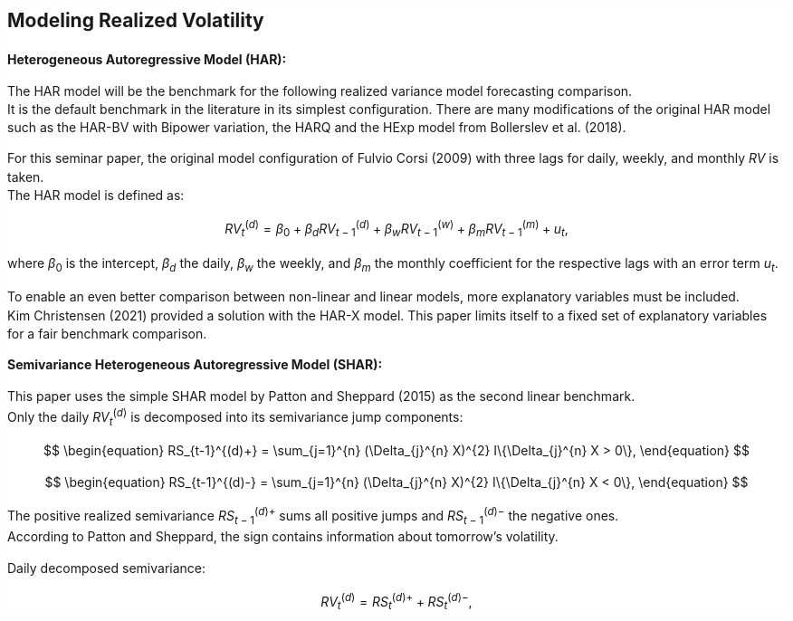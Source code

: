 ## Modeling Realized Volatility

**Heterogeneous Autoregressive Model (HAR):**

The HAR model will be the benchmark for the following realized variance model forecasting comparison.  
It is the default benchmark in the literature in its simplest configuration.  There are many modifications of the original HAR model such as the HAR-BV with Bipower variation, the HARQ and the HExp model from Bollerslev et al. (2018).

For this seminar paper, the original model configuration of Fulvio Corsi (2009) with three lags for daily, weekly, and monthly $RV$ is taken.  
The HAR model is defined as:

$$
\begin{equation}
RV_t^{(d)} = \beta_{0} + \beta_{d}RV_{t-1}^{(d)} + \beta_{w}RV_{t-1}^{(w)} + \beta_{m}RV_{t-1}^{(m)} + u_t,
\end{equation}
$$

where $\beta_0$ is the intercept, $\beta_d$ the daily, $\beta_w$ the weekly, and $\beta_m$ the monthly coefficient for the respective lags with an error term $u_t$.

To enable an even better comparison between non-linear and linear models, more explanatory variables must be included.  
Kim Christensen (2021) provided a solution with the HAR-X model. This paper limits itself to a fixed set of explanatory variables for a fair benchmark comparison.

**Semivariance Heterogeneous Autoregressive Model (SHAR):**

This paper uses the simple SHAR model by Patton and Sheppard (2015) as the second linear benchmark.  
Only the daily $RV_t^{(d)}$ is decomposed into its semivariance jump components:

$$
\begin{equation}
RS_{t-1}^{(d)+} = \sum_{j=1}^{n} (\Delta_{j}^{n} X)^{2} I\{\Delta_{j}^{n} X > 0\},
\end{equation}
$$

$$
\begin{equation}
RS_{t-1}^{(d)-} = \sum_{j=1}^{n} (\Delta_{j}^{n} X)^{2} I\{\Delta_{j}^{n} X < 0\},
\end{equation}
$$

The positive realized semivariance $RS_{t-1}^{(d)+}$ sums all positive jumps and $RS_{t-1}^{(d)-}$ the negative ones.  
According to Patton and Sheppard, the sign contains information about tomorrow’s volatility.

Daily decomposed semivariance:

$$
\begin{equation}
RV_t^{(d)} = RS_{t}^{(d)+} + RS_{t}^{(d)-},
\end{equation}
$$
